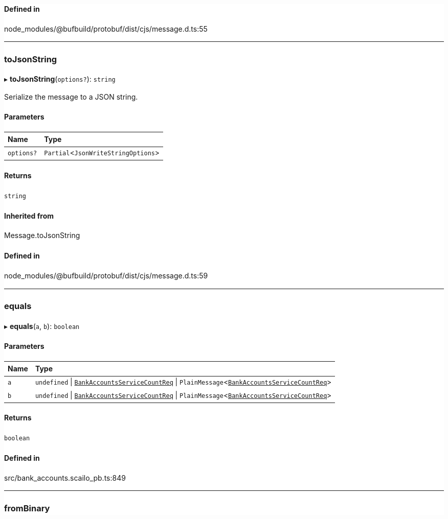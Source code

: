 #### Defined in

node_modules/@bufbuild/protobuf/dist/cjs/message.d.ts:55

___

### toJsonString

▸ **toJsonString**(`options?`): `string`

Serialize the message to a JSON string.

#### Parameters

| Name | Type |
| :------ | :------ |
| `options?` | `Partial`\<`JsonWriteStringOptions`\> |

#### Returns

`string`

#### Inherited from

Message.toJsonString

#### Defined in

node_modules/@bufbuild/protobuf/dist/cjs/message.d.ts:59

___

### equals

▸ **equals**(`a`, `b`): `boolean`

#### Parameters

| Name | Type |
| :------ | :------ |
| `a` | `undefined` \| [`BankAccountsServiceCountReq`](BankAccountsServiceCountReq.md) \| `PlainMessage`\<[`BankAccountsServiceCountReq`](BankAccountsServiceCountReq.md)\> |
| `b` | `undefined` \| [`BankAccountsServiceCountReq`](BankAccountsServiceCountReq.md) \| `PlainMessage`\<[`BankAccountsServiceCountReq`](BankAccountsServiceCountReq.md)\> |

#### Returns

`boolean`

#### Defined in

src/bank_accounts.scailo_pb.ts:849

___

### fromBinary
